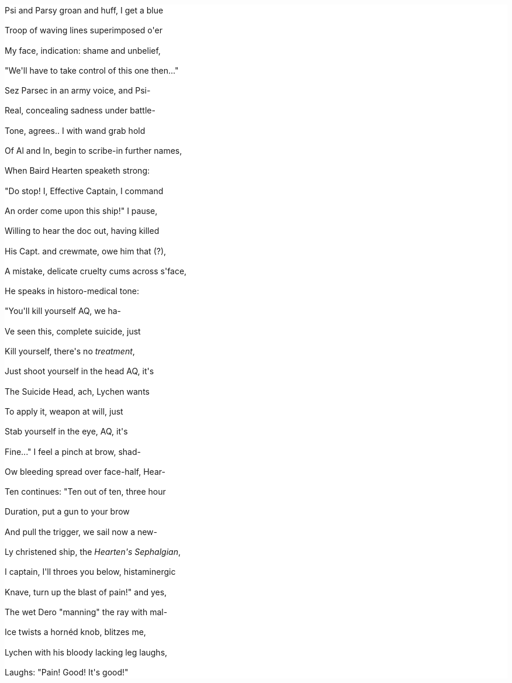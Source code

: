 Psi and Parsy groan and huff, I get a blue

Troop of waving lines superimposed o'er

My face, indication: shame and unbelief,

"We'll have to take control of this one then..."

Sez Parsec in an army voice, and Psi-

Real, concealing sadness under battle-

Tone, agrees.. I with wand grab hold

Of Al and In, begin to scribe-in further names,

When Baird Hearten speaketh strong: 

"Do stop! I, Effective Captain, I command

An order come upon this ship!" I pause,

Willing to hear the doc out, having killed

His Capt. and crewmate, owe him that (?),

A mistake, delicate cruelty cums across s'face,

He speaks in historo-medical tone: 

"You'll kill yourself AQ, we ha-

Ve seen this, complete suicide, just 

Kill yourself, there's no *treatment*, 

Just shoot yourself in the head AQ, it's

The Suicide Head, ach, Lychen wants

To apply it, weapon at will, just 

Stab yourself in the eye, AQ, it's

Fine..." I feel a pinch at brow, shad-

Ow bleeding spread over face-half, Hear-

Ten continues: "Ten out of ten, three hour

Duration, put a gun to your brow 

And pull the trigger, we sail now a new-

Ly christened ship, the *Hearten's Sephalgian*,

I captain, I'll throes you below, histaminergic 

Knave, turn up the blast of pain!" and yes,

The wet Dero "manning" the ray with mal-

Ice twists a hornéd knob, blitzes me,

Lychen with his bloody lacking leg laughs,

Laughs: "Pain! Good! It's good!" 
